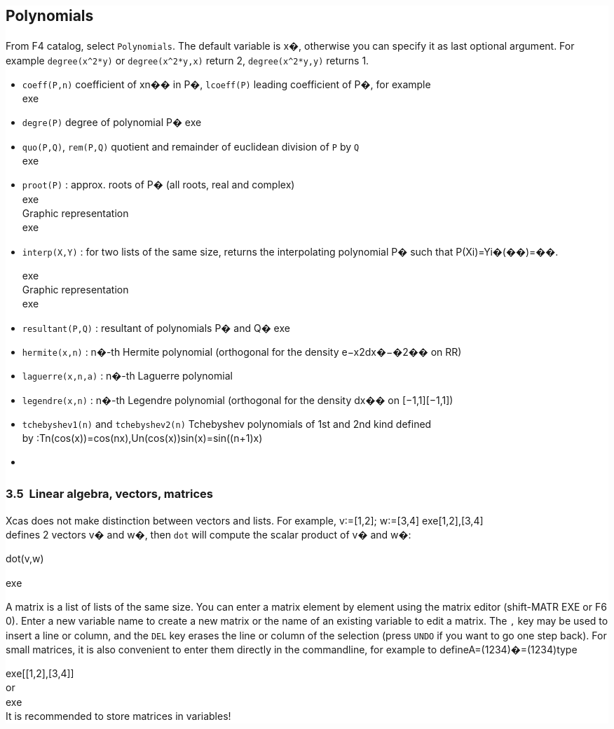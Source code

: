 ## Polynomials

From F4 catalog, select `Polynomials`. The default variable is x�, otherwise you can specify it as last optional argument. For example `degree(x^2*y)` or `degree(x^2*y,x)` return 2, `degree(x^2*y,y)` returns 1.

-   `coeff(P,n)` coefficient of xn�� in P�, `lcoeff(P)` leading coefficient of P�, for example  
    exe  
    
-   `degre(P)` degree of polynomial P� exe  
    
-   `quo(P,Q)`, `rem(P,Q)` quotient and remainder of euclidean division of `P` by `Q`  
    exe  
    
-   `proot(P)` : approx. roots of P� (all roots, real and complex)  
    exe  
    Graphic representation  
    exe  
    
-   `interp(X,Y)` : for two lists of the same size, returns the interpolating polynomial P� such that P(Xi)=Yi�(��)=��.  
      
    exe  
    Graphic representation  
    exe  
    
-   `resultant(P,Q)` : resultant of polynomials P� and Q� exe  
    
-   `hermite(x,n)` : n�-th Hermite polynomial (orthogonal for the density e−x2dx�−�2�� on RR)
-   `laguerre(x,n,a)` : n�-th Laguerre polynomial
-   `legendre(x,n)` : n�-th Legendre polynomial (orthogonal for the density dx�� on [−1,1][−1,1])
-   `tchebyshev1(n)` and `tchebyshev2(n)` Tchebyshev polynomials of 1st and 2nd kind defined by :Tn(cos(x))=cos(nx),Un(cos(x))sin(x)=sin((n+1)x)
- 
### 3.5  Linear algebra, vectors, matrices

Xcas does not make distinction between vectors and lists. For example,
v:=[1,2]; w:=[3,4]
exe[1,2],[3,4]  
defines 2 vectors v� and w�, then `dot` will compute the scalar product of v� and w�:

dot(v,w)

exe  

A matrix is a list of lists of the same size. You can enter a matrix element by element using the matrix editor (shift-MATR EXE or F6 0). Enter a new variable name to create a new matrix or the name of an existing variable to edit a matrix. The `,` key may be used to insert a line or column, and the `DEL` key erases the line or column of the selection (press `UNDO` if you want to go one step back). For small matrices, it is also convenient to enter them directly in the commandline, for example to defineA=(1234)�=(1234)type

exe[[1,2],[3,4]]  
or  
exe  
It is recommended to store matrices in variables!
